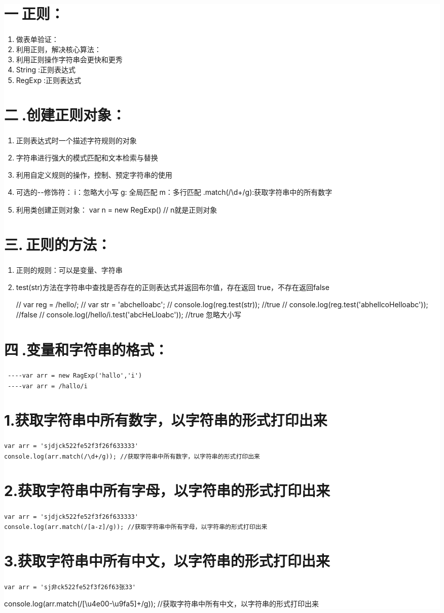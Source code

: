 # 一 正则：
1. 做表单验证：
2. 利用正则，解决核心算法：
3. 利用正则操作字符串会更快和更秀
4. String :正则表达式
5. RegExp :正则表达式

# 二 .创建正则对象：

1. 正则表达式时一个描述字符规则的对象
2. 字符串进行强大的模式匹配和文本检索与替换
3. 利用自定义规则的操作，控制、预定字符串的使用
4. 可选的--修饰符：
                 i：忽略大小写
                 g: 全局匹配
                 m：多行匹配
                 .match(/\d+/g):获取字符串中的所有数字

5. 利用类创建正则对象：
                    var  n = new RegExp()  // n就是正则对象

# 三. 正则的方法：
1. 正则的规则：可以是变量、字符串
2.  test(str)方法在字符串中查找是否存在的正则表达式并返回布尔值，存在返回 true，不存在返回false  
 
    // var reg = /hello/;
    // var str = 'abchelloabc';
    // console.log(reg.test(str)); //true
    // console.log(reg.test('abhellcoHelloabc')); //false
    // console.log(/hello/i.test('abcHeLloabc')); //true 忽略大小写

# 四 .变量和字符串的格式：
     ----var arr = new RagExp('hallo','i')
     ----var arr = /hallo/i

# 1.获取字符串中所有数字，以字符串的形式打印出来
    var arr = 'sjdjck522fe52f3f26f633333'
    console.log(arr.match(/\d+/g)); //获取字符串中所有数字，以字符串的形式打印出来

# 2.获取字符串中所有字母，以字符串的形式打印出来
    var arr = 'sjdjck522fe52f3f26f633333'
    console.log(arr.match(/[a-z]/g)); //获取字符串中所有字母，以字符串的形式打印出来

# 3.获取字符串中所有中文，以字符串的形式打印出来
    var arr = 'sj非ck522fe52f3f26f63张33'
console.log(arr.match(/[\u4e00-\u9fa5]+/g)); //获取字符串中所有中文，以字符串的形式打印出来
